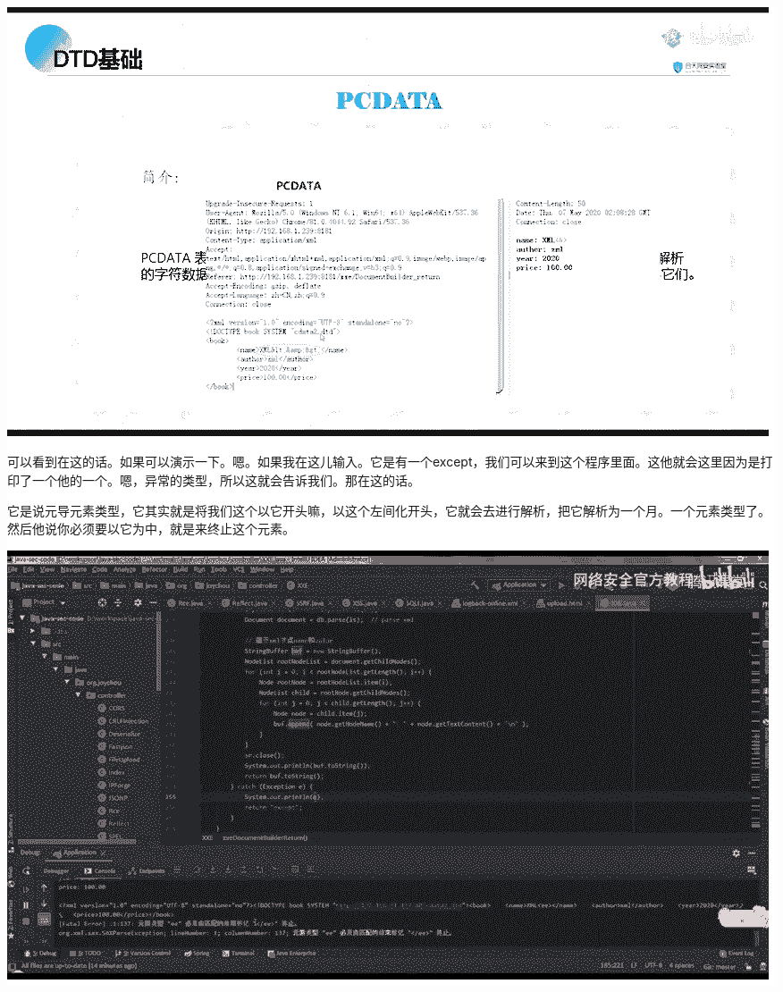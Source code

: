 ![](img/b1b727ea5ed051ec01f41a6c8941697d_19.png)

可以看到在这的话。如果可以演示一下。嗯。如果我在这儿输入。它是有一个except，我们可以来到这个程序里面。这他就会这里因为是打印了一个他的一个。嗯，异常的类型，所以这就会告诉我们。那在这的话。

它是说元导元素类型，它其实就是将我们这个以它开头嘛，以这个左间化开头，它就会去进行解析，把它解析为一个月。一个元素类型了。然后他说你必须要以它为中，就是来终止这个元素。



![](img/b1b727ea5ed051ec01f41a6c8941697d_21.png)
